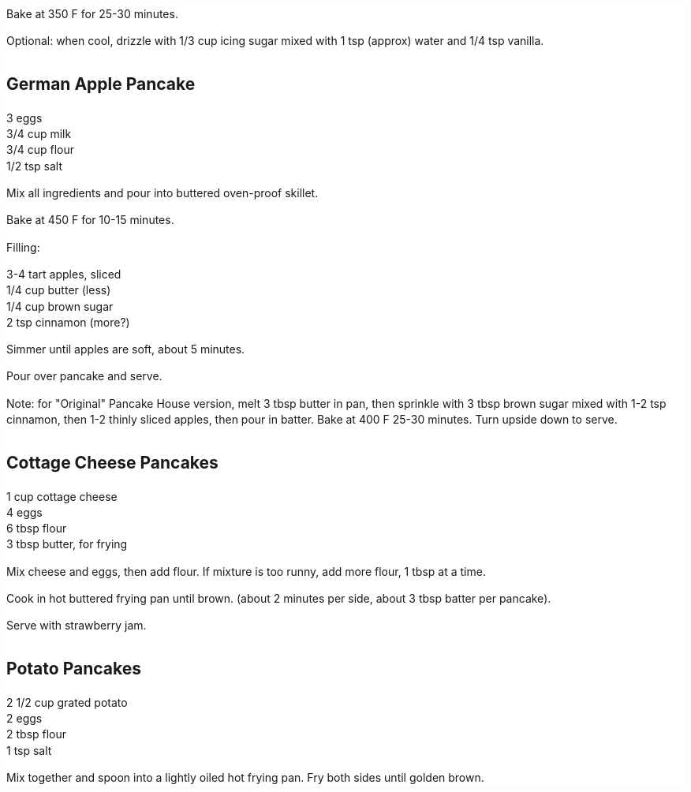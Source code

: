 Bake at 350 F for 25-30 minutes.

Optional: when cool, drizzle with 1/3 cup icing sugar mixed with 1 tsp
(approx) water and 1/4 tsp vanilla.

## German Apple Pancake

3 eggs<br/>
3/4 cup milk<br/>
3/4 cup flour<br/>
1/2 tsp salt<br/>

Mix all ingredients and pour into buttered oven-proof skillet.

Bake at 450 F for 10-15 minutes.

Filling:

3-4 tart apples, sliced<br/>
1/4 cup butter (less)<br/>
1/4 cup brown sugar<br/>
2 tsp cinnamon (more?)<br/>

Simmer until apples are soft, about 5 minutes.

Pour over pancake and serve.

Note: for "Original" Pancake House version, melt 3 tbsp butter in pan, then
sprinkle with 3 tbsp brown sugar mixed with 1-2 tsp cinnamon, then 1-2
thinly sliced apples, then pour in batter. Bake at 400 F 25-30 minutes. Turn
upside down to serve.

## Cottage Cheese Pancakes

1 cup cottage cheese<br/>
4 eggs<br/>
6 tbsp flour<br/>
3 tbsp butter, for frying<br/>

Mix cheese and eggs, then add flour.
If mixture is too runny, add more flour, 1 tbsp at a time.

Cook in hot buttered frying pan until brown. (about 2 minutes per
side, about 3 tbsp batter per pancake).

Serve with strawberry jam.

## Potato Pancakes

2 1/2 cup grated potato<br/>
2 eggs<br/>
2 tbsp flour<br/>
1 tsp salt<br/>

Mix together and spoon into a lightly oiled hot frying pan.
Fry both sides until golden brown.
